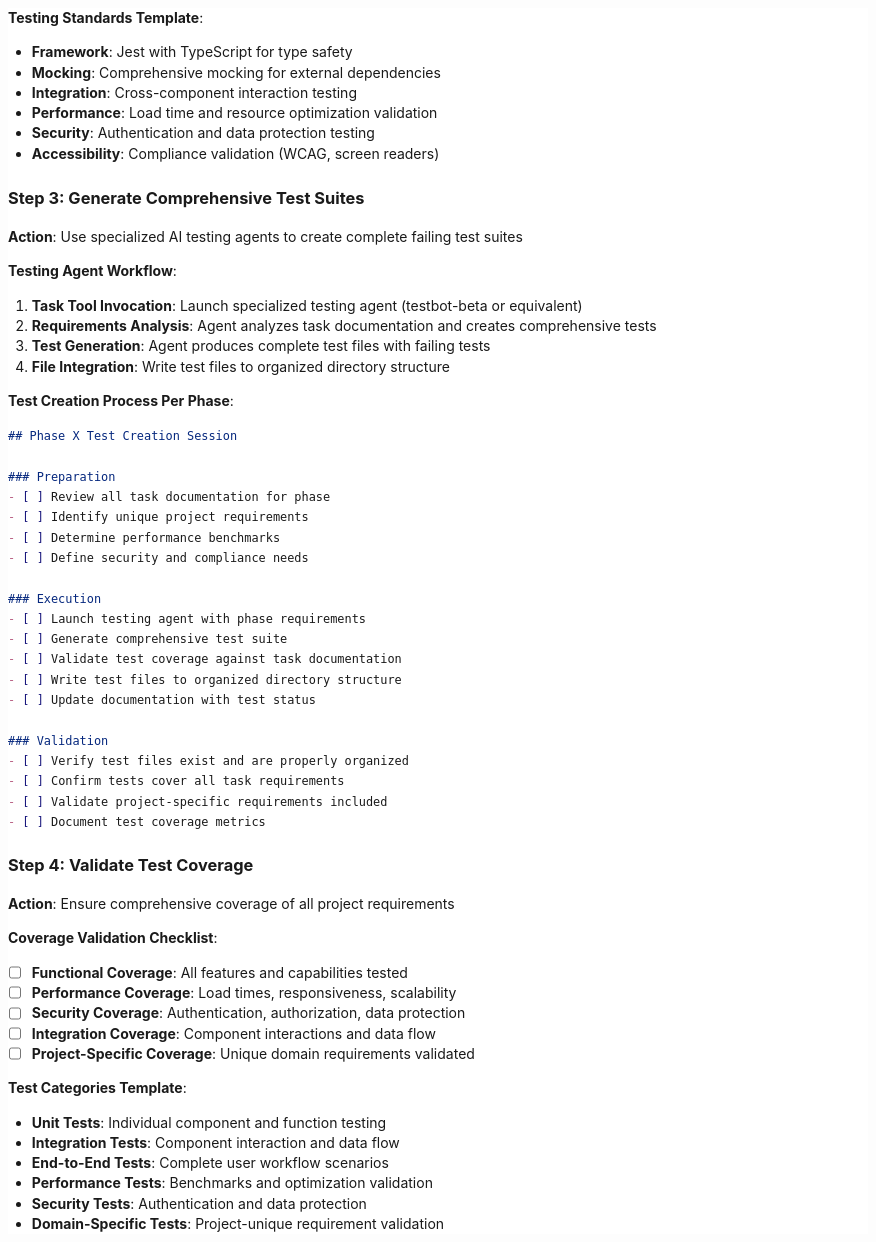 
**Testing Standards Template**:
- **Framework**: Jest with TypeScript for type safety
- **Mocking**: Comprehensive mocking for external dependencies
- **Integration**: Cross-component interaction testing
- **Performance**: Load time and resource optimization validation
- **Security**: Authentication and data protection testing
- **Accessibility**: Compliance validation (WCAG, screen readers)

### **Step 3: Generate Comprehensive Test Suites**
**Action**: Use specialized AI testing agents to create complete failing test suites

**Testing Agent Workflow**:
1. **Task Tool Invocation**: Launch specialized testing agent (testbot-beta or equivalent)
2. **Requirements Analysis**: Agent analyzes task documentation and creates comprehensive tests
3. **Test Generation**: Agent produces complete test files with failing tests
4. **File Integration**: Write test files to organized directory structure

**Test Creation Process Per Phase**:
```markdown
## Phase X Test Creation Session

### Preparation
- [ ] Review all task documentation for phase
- [ ] Identify unique project requirements
- [ ] Determine performance benchmarks
- [ ] Define security and compliance needs

### Execution  
- [ ] Launch testing agent with phase requirements
- [ ] Generate comprehensive test suite
- [ ] Validate test coverage against task documentation
- [ ] Write test files to organized directory structure
- [ ] Update documentation with test status

### Validation
- [ ] Verify test files exist and are properly organized
- [ ] Confirm tests cover all task requirements
- [ ] Validate project-specific requirements included
- [ ] Document test coverage metrics
```

### **Step 4: Validate Test Coverage**
**Action**: Ensure comprehensive coverage of all project requirements

**Coverage Validation Checklist**:
- [ ] **Functional Coverage**: All features and capabilities tested
- [ ] **Performance Coverage**: Load times, responsiveness, scalability
- [ ] **Security Coverage**: Authentication, authorization, data protection
- [ ] **Integration Coverage**: Component interactions and data flow
- [ ] **Project-Specific Coverage**: Unique domain requirements validated

**Test Categories Template**:
- **Unit Tests**: Individual component and function testing
- **Integration Tests**: Component interaction and data flow
- **End-to-End Tests**: Complete user workflow scenarios
- **Performance Tests**: Benchmarks and optimization validation
- **Security Tests**: Authentication and data protection
- **Domain-Specific Tests**: Project-unique requirement validation
